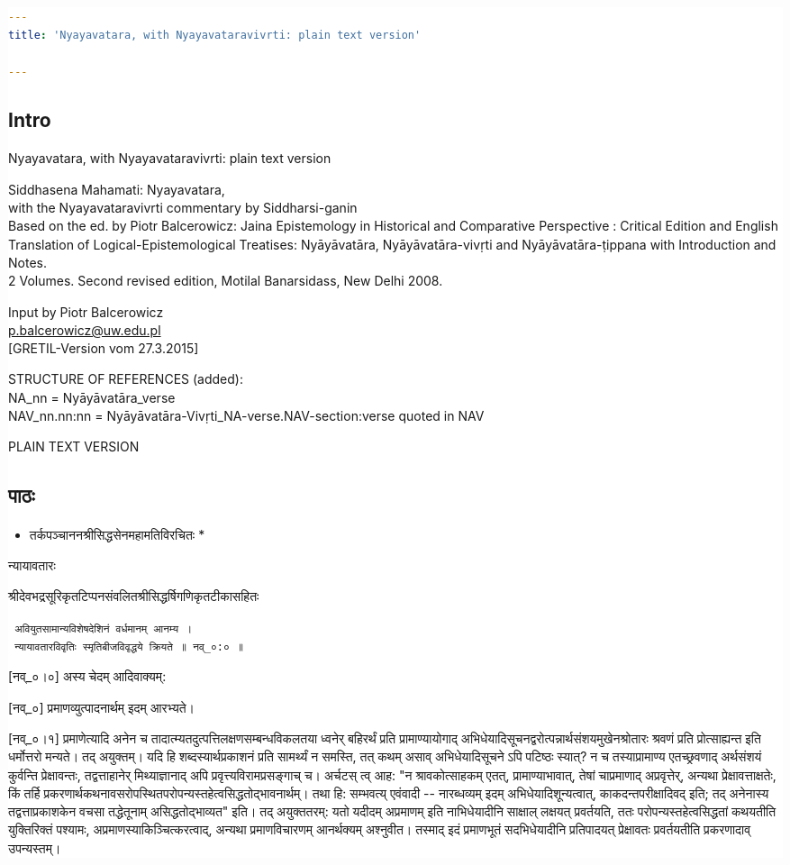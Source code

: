 ```yaml
---
title: 'Nyayavatara, with Nyayavataravivrti: plain text version'

---
```

## Intro

Nyayavatara, with Nyayavataravivrti: plain text version   

Siddhasena Mahamati: Nyayavatara,  
with the Nyayavataravivrti commentary by Siddharsi-ganin  
Based on the ed. by Piotr Balcerowicz: Jaina Epistemology in Historical and Comparative Perspective : Critical Edition and English Translation of Logical-Epistemological Treatises: Nyāyāvatāra, Nyāyāvatāra-vivṛti and Nyāyāvatāra-ṭippana with Introduction and Notes.  
2 Volumes. Second revised edition, Motilal Banarsidass, New Delhi 2008.  

Input by Piotr Balcerowicz  
p.balcerowicz@uw.edu.pl  
[GRETIL-Version vom 27.3.2015]  

STRUCTURE OF REFERENCES (added):  
NA_nn = Nyāyāvatāra_verse  
NAV_nn.nn:nn = Nyāyāvatāra-Vivṛti_NA-verse.NAV-section:verse quoted in NAV  

PLAIN TEXT VERSION  

## पाठः

* तर्कपञ्चाननश्रीसिद्धसेनमहामतिविरचितः *  

न्यायावतारः  
  
श्रीदेवभद्रसूरिकृतटिप्पनसंवलितश्रीसिद्धर्षिगणिकृतटीकासहितः  
  
     अवियुतसामान्यविशेषदेशिनं वर्धमानम् आनम्य ।  
     न्यायावतारविवृतिः स्मृतिबीजविवृद्धये क्रियते ॥ नव्_०:० ॥  

[नव्_०।०] अस्य चेदम् आदिवाक्यम्:  

[नव्_०] प्रमाणव्युत्पादनार्थम् इदम् आरभ्यते।  
  
[नव्_०।१] प्रमाणेत्यादि अनेन च तादात्म्यतदुत्पत्तिलक्षणसम्बन्धविकलतया ध्वनेर् बहिरर्थं प्रति प्रामाण्यायोगाद् अभिधेयादिसूचनद्वरोत्पन्नार्थसंशयमुखेनश्रोतारः श्रवणं प्रति प्रोत्साह्यन्त इति धर्मोत्तरो मन्यते। तद् अयुक्तम्। यदि हि शब्दस्यार्थप्रकाशनं प्रति सामर्थ्यं न समस्ति, तत् कथम् असाव् अभिधेयादिसूचने ऽपि पटिष्ठः स्यात्? न च तस्याप्रामाण्य एतच्छ्रवणाद् अर्थसंशयं कुर्वन्ति प्रेक्षावन्तः, तद्वत्ताहानेर् मिथ्याज्ञानाद् अपि प्रवृत्त्यविरामप्रसङ्गाच् च। अर्चटस् त्व् आह: "न श्रावकोत्साहकम् एतत्, प्रामाण्याभावात्, तेषां चाप्रमाणाद् अप्रवृत्तेर्, अन्यथा प्रेक्षावत्ताक्षतेः, किं तर्हि प्रकरणार्थकथनावसरोपस्थितपरोपन्यस्तहेत्वसिद्धतोद्भावनार्थम्। तथा हि: सम्भवत्य् एवंवादी -- नारब्धव्यम् इदम् अभिधेयादिशून्यत्वात्, काकदन्तपरीक्षादिवद् इति; तद् अनेनास्य तद्वत्ताप्रकाशकेन वचसा तद्धेतूनाम् असिद्धतोद्भाव्यत" इति। तद् अयुक्ततरम्: यतो यदीदम् अप्रमाणम् इति नाभिधेयादीनि साक्षाल् लक्षयत् प्रवर्तयति, ततः परोपन्यस्तहेत्वसिद्धतां कथयतीति युक्तिरिक्तं पश्यामः, अप्रमाणस्याकिञ्चित्करत्वाद्, अन्यथा प्रमाणविचारणम् आनर्थक्यम् अश्नुवीत। तस्माद् इदं प्रमाणभूतं सदभिधेयादीनि प्रतिपादयत् प्रेक्षावतः प्रवर्तयतीति प्रकरणादाव् उपन्यस्तम्।  
  
